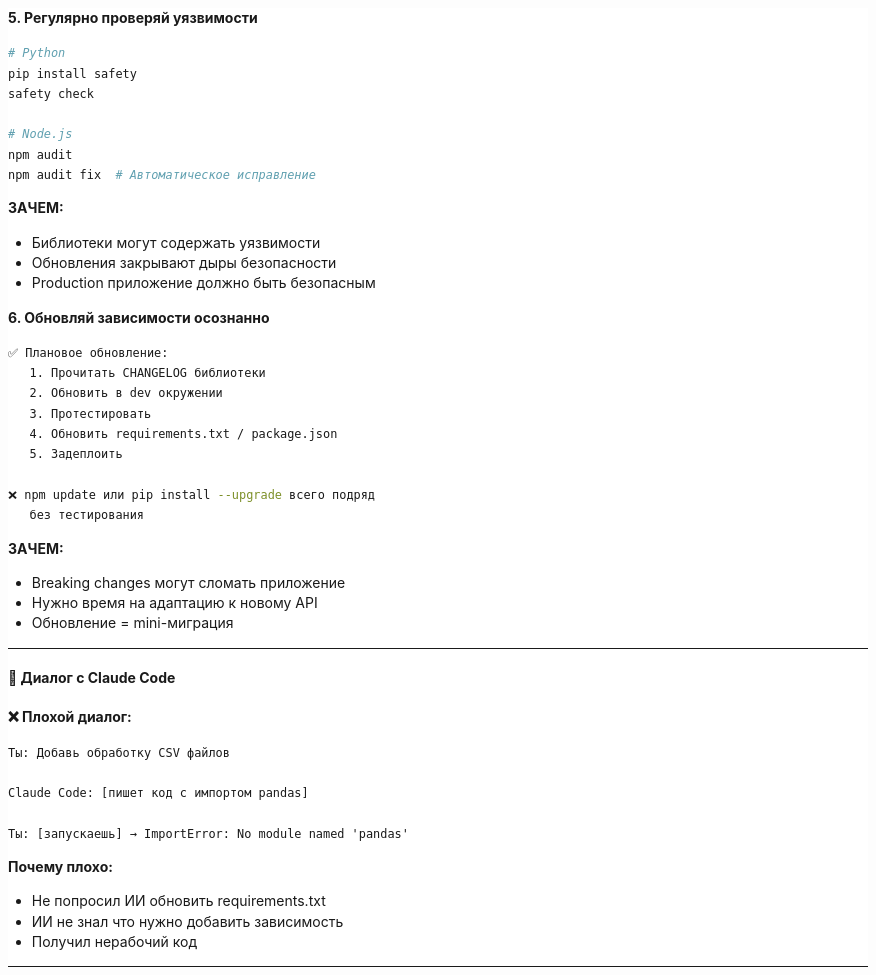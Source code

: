 **5. Регулярно проверяй уязвимости**

```bash
# Python
pip install safety
safety check

# Node.js
npm audit
npm audit fix  # Автоматическое исправление
```

**ЗАЧЕМ:**
- Библиотеки могут содержать уязвимости
- Обновления закрывают дыры безопасности
- Production приложение должно быть безопасным

**6. Обновляй зависимости осознанно**

```bash
✅ Плановое обновление:
   1. Прочитать CHANGELOG библиотеки
   2. Обновить в dev окружении
   3. Протестировать
   4. Обновить requirements.txt / package.json
   5. Задеплоить

❌ npm update или pip install --upgrade всего подряд
   без тестирования
```

**ЗАЧЕМ:**
- Breaking changes могут сломать приложение
- Нужно время на адаптацию к новому API
- Обновление = mini-миграция

---

#### 🤖 Диалог с Claude Code

**❌ Плохой диалог:**

```
Ты: Добавь обработку CSV файлов

Claude Code: [пишет код с импортом pandas]

Ты: [запускаешь] → ImportError: No module named 'pandas'
```

**Почему плохо:**
- Не попросил ИИ обновить requirements.txt
- ИИ не знал что нужно добавить зависимость
- Получил нерабочий код

---
